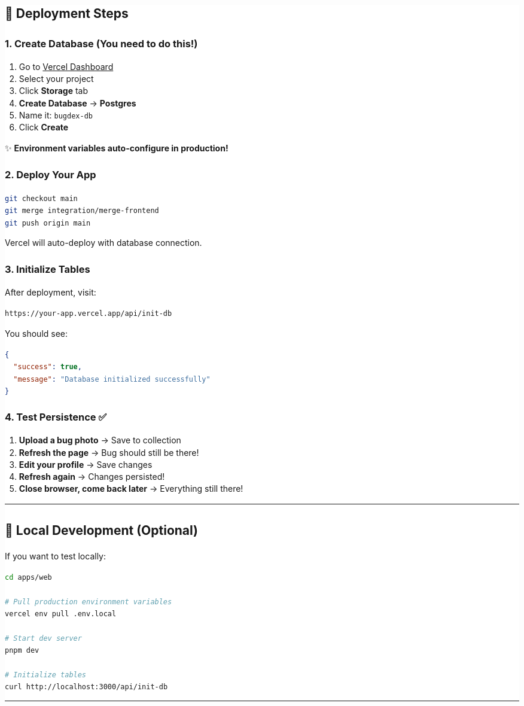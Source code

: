 ## 🚀 Deployment Steps

### 1. Create Database (You need to do this!)

1. Go to [Vercel Dashboard](https://vercel.com/dashboard)
2. Select your project
3. Click **Storage** tab
4. **Create Database** → **Postgres**
5. Name it: `bugdex-db`
6. Click **Create**

✨ **Environment variables auto-configure in production!**

### 2. Deploy Your App

```bash
git checkout main
git merge integration/merge-frontend
git push origin main
```

Vercel will auto-deploy with database connection.

### 3. Initialize Tables

After deployment, visit:
```
https://your-app.vercel.app/api/init-db
```

You should see:
```json
{
  "success": true,
  "message": "Database initialized successfully"
}
```

### 4. Test Persistence ✅

1. **Upload a bug photo** → Save to collection
2. **Refresh the page** → Bug should still be there!
3. **Edit your profile** → Save changes
4. **Refresh again** → Changes persisted!
5. **Close browser, come back later** → Everything still there!

---

## 🧪 Local Development (Optional)

If you want to test locally:

```bash
cd apps/web

# Pull production environment variables
vercel env pull .env.local

# Start dev server
pnpm dev

# Initialize tables
curl http://localhost:3000/api/init-db
```

---